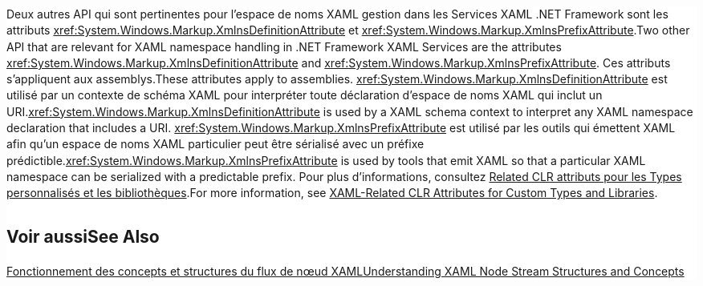  <span data-ttu-id="7c6a7-172">Deux autres API qui sont pertinentes pour l’espace de noms XAML gestion dans les Services XAML .NET Framework sont les attributs <xref:System.Windows.Markup.XmlnsDefinitionAttribute> et <xref:System.Windows.Markup.XmlnsPrefixAttribute>.</span><span class="sxs-lookup"><span data-stu-id="7c6a7-172">Two other API that are relevant for XAML namespace handling in .NET Framework XAML Services are the attributes <xref:System.Windows.Markup.XmlnsDefinitionAttribute> and <xref:System.Windows.Markup.XmlnsPrefixAttribute>.</span></span> <span data-ttu-id="7c6a7-173">Ces attributs s’appliquent aux assemblys.</span><span class="sxs-lookup"><span data-stu-id="7c6a7-173">These attributes apply to assemblies.</span></span> <span data-ttu-id="7c6a7-174"><xref:System.Windows.Markup.XmlnsDefinitionAttribute> est utilisé par un contexte de schéma XAML pour interpréter toute déclaration d’espace de noms XAML qui inclut un URI.</span><span class="sxs-lookup"><span data-stu-id="7c6a7-174"><xref:System.Windows.Markup.XmlnsDefinitionAttribute> is used by a XAML schema context to interpret any XAML namespace declaration that includes a URI.</span></span> <span data-ttu-id="7c6a7-175"><xref:System.Windows.Markup.XmlnsPrefixAttribute> est utilisé par les outils qui émettent XAML afin qu’un espace de noms XAML particulier peut être sérialisé avec un préfixe prédictible.</span><span class="sxs-lookup"><span data-stu-id="7c6a7-175"><xref:System.Windows.Markup.XmlnsPrefixAttribute> is used by tools that emit XAML so that a particular XAML namespace can be serialized with a predictable prefix.</span></span> <span data-ttu-id="7c6a7-176">Pour plus d’informations, consultez [Related CLR attributs pour les Types personnalisés et les bibliothèques](../../../docs/framework/xaml-services/xaml-related-clr-attributes-for-custom-types-and-libraries.md).</span><span class="sxs-lookup"><span data-stu-id="7c6a7-176">For more information, see [XAML-Related CLR Attributes for Custom Types and Libraries](../../../docs/framework/xaml-services/xaml-related-clr-attributes-for-custom-types-and-libraries.md).</span></span>  
  
## <a name="see-also"></a><span data-ttu-id="7c6a7-177">Voir aussi</span><span class="sxs-lookup"><span data-stu-id="7c6a7-177">See Also</span></span>  
 [<span data-ttu-id="7c6a7-178">Fonctionnement des concepts et structures du flux de nœud XAML</span><span class="sxs-lookup"><span data-stu-id="7c6a7-178">Understanding XAML Node Stream Structures and Concepts</span></span>](../../../docs/framework/xaml-services/understanding-xaml-node-stream-structures-and-concepts.md)
